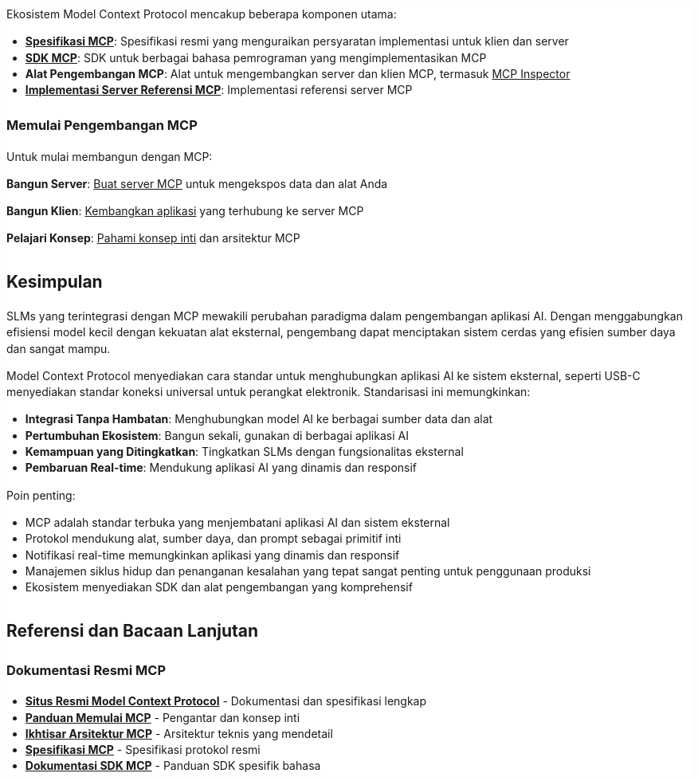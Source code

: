 Ekosistem Model Context Protocol mencakup beberapa komponen utama:

- **[Spesifikasi MCP](https://modelcontextprotocol.io/specification/latest)**: Spesifikasi resmi yang menguraikan persyaratan implementasi untuk klien dan server
- **[SDK MCP](https://modelcontextprotocol.io/docs/sdk)**: SDK untuk berbagai bahasa pemrograman yang mengimplementasikan MCP
- **Alat Pengembangan MCP**: Alat untuk mengembangkan server dan klien MCP, termasuk [MCP Inspector](https://github.com/modelcontextprotocol/inspector)
- **[Implementasi Server Referensi MCP](https://github.com/modelcontextprotocol/servers)**: Implementasi referensi server MCP

### Memulai Pengembangan MCP

Untuk mulai membangun dengan MCP:

**Bangun Server**: [Buat server MCP](https://modelcontextprotocol.io/docs/develop/build-server) untuk mengekspos data dan alat Anda

**Bangun Klien**: [Kembangkan aplikasi](https://modelcontextprotocol.io/docs/develop/build-client) yang terhubung ke server MCP

**Pelajari Konsep**: [Pahami konsep inti](https://modelcontextprotocol.io/docs/learn/architecture) dan arsitektur MCP

## Kesimpulan

SLMs yang terintegrasi dengan MCP mewakili perubahan paradigma dalam pengembangan aplikasi AI. Dengan menggabungkan efisiensi model kecil dengan kekuatan alat eksternal, pengembang dapat menciptakan sistem cerdas yang efisien sumber daya dan sangat mampu.

Model Context Protocol menyediakan cara standar untuk menghubungkan aplikasi AI ke sistem eksternal, seperti USB-C menyediakan standar koneksi universal untuk perangkat elektronik. Standarisasi ini memungkinkan:

- **Integrasi Tanpa Hambatan**: Menghubungkan model AI ke berbagai sumber data dan alat
- **Pertumbuhan Ekosistem**: Bangun sekali, gunakan di berbagai aplikasi AI
- **Kemampuan yang Ditingkatkan**: Tingkatkan SLMs dengan fungsionalitas eksternal
- **Pembaruan Real-time**: Mendukung aplikasi AI yang dinamis dan responsif

Poin penting:
- MCP adalah standar terbuka yang menjembatani aplikasi AI dan sistem eksternal
- Protokol mendukung alat, sumber daya, dan prompt sebagai primitif inti
- Notifikasi real-time memungkinkan aplikasi yang dinamis dan responsif
- Manajemen siklus hidup dan penanganan kesalahan yang tepat sangat penting untuk penggunaan produksi
- Ekosistem menyediakan SDK dan alat pengembangan yang komprehensif

## Referensi dan Bacaan Lanjutan

### Dokumentasi Resmi MCP

- **[Situs Resmi Model Context Protocol](https://modelcontextprotocol.io/)** - Dokumentasi dan spesifikasi lengkap
- **[Panduan Memulai MCP](https://modelcontextprotocol.io/docs/getting-started/intro)** - Pengantar dan konsep inti
- **[Ikhtisar Arsitektur MCP](https://modelcontextprotocol.io/docs/learn/architecture)** - Arsitektur teknis yang mendetail
- **[Spesifikasi MCP](https://modelcontextprotocol.io/specification/latest)** - Spesifikasi protokol resmi
- **[Dokumentasi SDK MCP](https://modelcontextprotocol.io/docs/sdk)** - Panduan SDK spesifik bahasa
